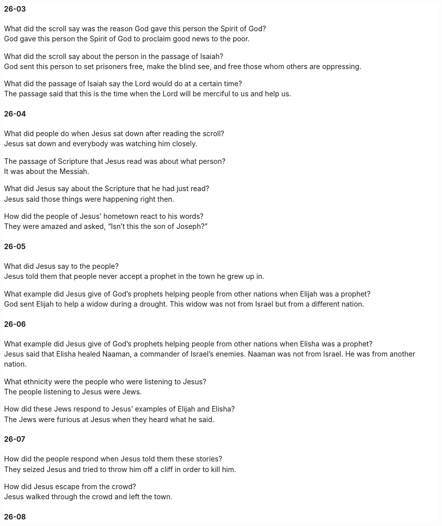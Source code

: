 #### 26-03

What did the scroll say was the reason God gave this person the Spirit of God?  
God gave this person the Spirit of God to proclaim good news to the poor.

What did the scroll say about the person in the passage of Isaiah?  
God sent this person to set prisoners free, make the blind see, and free those whom others are oppressing.

What did the passage of Isaiah say the Lord would do at a certain time?  
The passage said that this is the time when the Lord will be merciful to us and help us.

#### 26-04

What did people do when Jesus sat down after reading the scroll?  
Jesus sat down and everybody was watching him closely.

The passage of Scripture that Jesus read was about what person?  
It was about the Messiah.

What did Jesus say about the Scripture that he had just read?  
Jesus said those things were happening right then.

How did the people of Jesus’ hometown react to his words?  
They were amazed and asked, “Isn’t this the son of Joseph?”

#### 26-05

What did Jesus say to the people?  
Jesus told them that people never accept a prophet in the town he grew up in.

What example did Jesus give of God’s prophets helping people from other nations when Elijah was a prophet?  
God sent Elijah to help a widow during a drought. This widow was not from Israel but from a different nation.

#### 26-06

What example did Jesus give of God’s prophets helping people from other nations when Elisha was a prophet?  
Jesus said that Elisha healed Naaman, a commander of Israel’s enemies. Naaman was not from Israel. He was from another nation.

What ethnicity were the people who were listening to Jesus?  
The people listening to Jesus were Jews.

How did these Jews respond to Jesus’ examples of Elijah and Elisha?  
The Jews were furious at Jesus when they heard what he said.

#### 26-07

How did the people respond when Jesus told them these stories?  
They seized Jesus and tried to throw him off a cliff in order to kill him.

How did Jesus escape from the crowd?  
Jesus walked through the crowd and left the town.

#### 26-08
